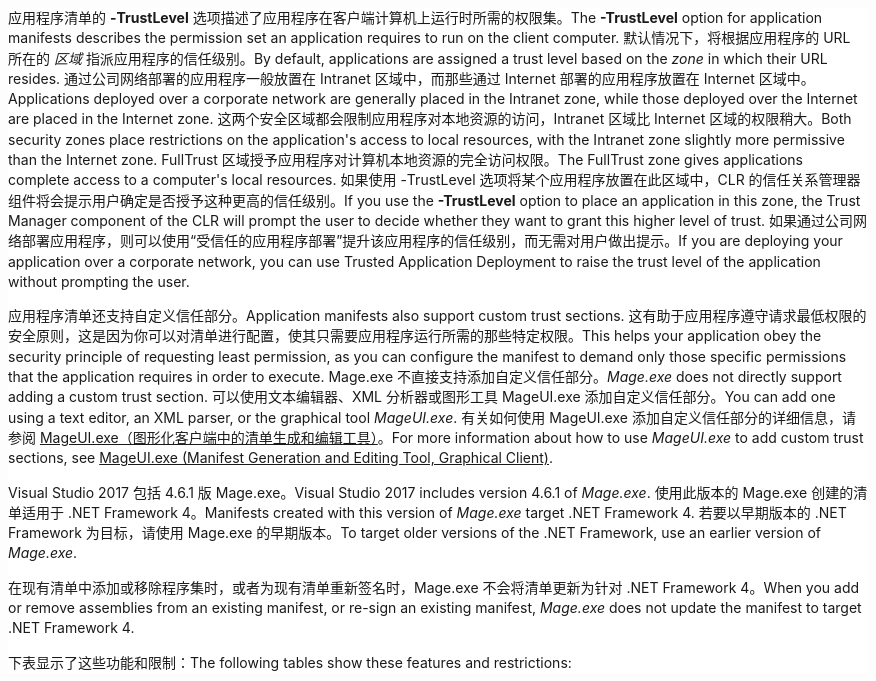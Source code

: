  <span data-ttu-id="d8b7b-344">应用程序清单的 **-TrustLevel** 选项描述了应用程序在客户端计算机上运行时所需的权限集。</span><span class="sxs-lookup"><span data-stu-id="d8b7b-344">The **-TrustLevel** option for application manifests describes the permission set an application requires to run on the client computer.</span></span> <span data-ttu-id="d8b7b-345">默认情况下，将根据应用程序的 URL 所在的 *区域* 指派应用程序的信任级别。</span><span class="sxs-lookup"><span data-stu-id="d8b7b-345">By default, applications are assigned a trust level based on the *zone* in which their URL resides.</span></span> <span data-ttu-id="d8b7b-346">通过公司网络部署的应用程序一般放置在 Intranet 区域中，而那些通过 Internet 部署的应用程序放置在 Internet 区域中。</span><span class="sxs-lookup"><span data-stu-id="d8b7b-346">Applications deployed over a corporate network are generally placed in the Intranet zone, while those deployed over the Internet are placed in the Internet zone.</span></span> <span data-ttu-id="d8b7b-347">这两个安全区域都会限制应用程序对本地资源的访问，Intranet 区域比 Internet 区域的权限稍大。</span><span class="sxs-lookup"><span data-stu-id="d8b7b-347">Both security zones place restrictions on the application's access to local resources, with the Intranet zone slightly more permissive than the Internet zone.</span></span> <span data-ttu-id="d8b7b-348">FullTrust 区域授予应用程序对计算机本地资源的完全访问权限。</span><span class="sxs-lookup"><span data-stu-id="d8b7b-348">The FullTrust zone gives applications complete access to a computer's local resources.</span></span> <span data-ttu-id="d8b7b-349">如果使用 -TrustLevel 选项将某个应用程序放置在此区域中，CLR 的信任关系管理器组件将会提示用户确定是否授予这种更高的信任级别。</span><span class="sxs-lookup"><span data-stu-id="d8b7b-349">If you use the **-TrustLevel** option to place an application in this zone, the Trust Manager component of the CLR will prompt the user to decide whether they want to grant this higher level of trust.</span></span> <span data-ttu-id="d8b7b-350">如果通过公司网络部署应用程序，则可以使用“受信任的应用程序部署”提升该应用程序的信任级别，而无需对用户做出提示。</span><span class="sxs-lookup"><span data-stu-id="d8b7b-350">If you are deploying your application over a corporate network, you can use Trusted Application Deployment to raise the trust level of the application without prompting the user.</span></span>

 <span data-ttu-id="d8b7b-351">应用程序清单还支持自定义信任部分。</span><span class="sxs-lookup"><span data-stu-id="d8b7b-351">Application manifests also support custom trust sections.</span></span> <span data-ttu-id="d8b7b-352">这有助于应用程序遵守请求最低权限的安全原则，这是因为你可以对清单进行配置，使其只需要应用程序运行所需的那些特定权限。</span><span class="sxs-lookup"><span data-stu-id="d8b7b-352">This helps your application obey the security principle of requesting least permission, as you can configure the manifest to demand only those specific permissions that the application requires in order to execute.</span></span> <span data-ttu-id="d8b7b-353">Mage.exe 不直接支持添加自定义信任部分。</span><span class="sxs-lookup"><span data-stu-id="d8b7b-353">*Mage.exe* does not directly support adding a custom trust section.</span></span> <span data-ttu-id="d8b7b-354">可以使用文本编辑器、XML 分析器或图形工具 MageUI.exe 添加自定义信任部分。</span><span class="sxs-lookup"><span data-stu-id="d8b7b-354">You can add one using a text editor, an XML parser, or the graphical tool *MageUI.exe*.</span></span> <span data-ttu-id="d8b7b-355">有关如何使用 MageUI.exe 添加自定义信任部分的详细信息，请参阅 [MageUI.exe（图形化客户端中的清单生成和编辑工具）](mageui-exe-manifest-generation-and-editing-tool-graphical-client.md)。</span><span class="sxs-lookup"><span data-stu-id="d8b7b-355">For more information about how to use *MageUI.exe* to add custom trust sections, see [MageUI.exe (Manifest Generation and Editing Tool, Graphical Client)](mageui-exe-manifest-generation-and-editing-tool-graphical-client.md).</span></span>

<span data-ttu-id="d8b7b-356">Visual Studio 2017 包括 4.6.1 版 Mage.exe。</span><span class="sxs-lookup"><span data-stu-id="d8b7b-356">Visual Studio 2017 includes version 4.6.1 of *Mage.exe*.</span></span> <span data-ttu-id="d8b7b-357">使用此版本的 Mage.exe 创建的清单适用于 .NET Framework 4。</span><span class="sxs-lookup"><span data-stu-id="d8b7b-357">Manifests created with this version of *Mage.exe* target .NET Framework 4.</span></span> <span data-ttu-id="d8b7b-358">若要以早期版本的 .NET Framework 为目标，请使用 Mage.exe 的早期版本。</span><span class="sxs-lookup"><span data-stu-id="d8b7b-358">To target older versions of the .NET Framework, use an earlier version of *Mage.exe*.</span></span>

<span data-ttu-id="d8b7b-359">在现有清单中添加或移除程序集时，或者为现有清单重新签名时，Mage.exe 不会将清单更新为针对 .NET Framework 4。</span><span class="sxs-lookup"><span data-stu-id="d8b7b-359">When you add or remove assemblies from an existing manifest, or re-sign an existing manifest, *Mage.exe* does not update the manifest to target .NET Framework 4.</span></span>

<span data-ttu-id="d8b7b-360">下表显示了这些功能和限制：</span><span class="sxs-lookup"><span data-stu-id="d8b7b-360">The following tables show these features and restrictions:</span></span>

